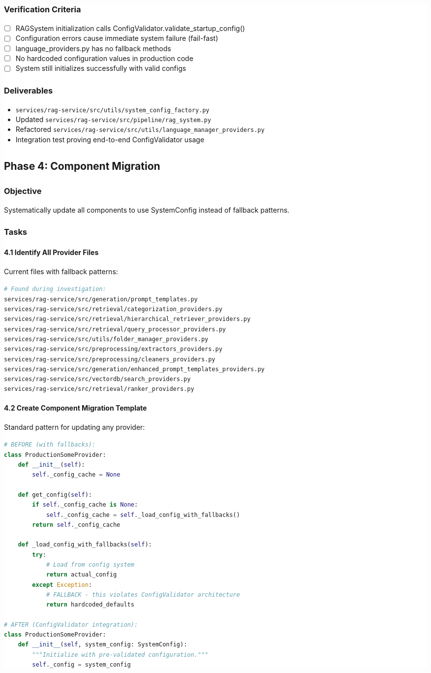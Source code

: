 ### Verification Criteria
- [ ] RAGSystem initialization calls ConfigValidator.validate_startup_config()
- [ ] Configuration errors cause immediate system failure (fail-fast)
- [ ] language_providers.py has no fallback methods
- [ ] No hardcoded configuration values in production code
- [ ] System still initializes successfully with valid configs

### Deliverables
- `services/rag-service/src/utils/system_config_factory.py`
- Updated `services/rag-service/src/pipeline/rag_system.py`
- Refactored `services/rag-service/src/utils/language_manager_providers.py`
- Integration test proving end-to-end ConfigValidator usage

## Phase 4: Component Migration

### Objective
Systematically update all components to use SystemConfig instead of fallback patterns.

### Tasks

#### 4.1 Identify All Provider Files
Current files with fallback patterns:
```bash
# Found during investigation:
services/rag-service/src/generation/prompt_templates.py
services/rag-service/src/retrieval/categorization_providers.py
services/rag-service/src/retrieval/hierarchical_retriever_providers.py
services/rag-service/src/retrieval/query_processor_providers.py
services/rag-service/src/utils/folder_manager_providers.py
services/rag-service/src/preprocessing/extractors_providers.py
services/rag-service/src/preprocessing/cleaners_providers.py
services/rag-service/src/generation/enhanced_prompt_templates_providers.py
services/rag-service/src/vectordb/search_providers.py
services/rag-service/src/retrieval/ranker_providers.py
```

#### 4.2 Create Component Migration Template
Standard pattern for updating any provider:

```python
# BEFORE (with fallbacks):
class ProductionSomeProvider:
    def __init__(self):
        self._config_cache = None

    def get_config(self):
        if self._config_cache is None:
            self._config_cache = self._load_config_with_fallbacks()
        return self._config_cache

    def _load_config_with_fallbacks(self):
        try:
            # Load from config system
            return actual_config
        except Exception:
            # FALLBACK - this violates ConfigValidator architecture
            return hardcoded_defaults

# AFTER (ConfigValidator integration):
class ProductionSomeProvider:
    def __init__(self, system_config: SystemConfig):
        """Initialize with pre-validated configuration."""
        self._config = system_config
```